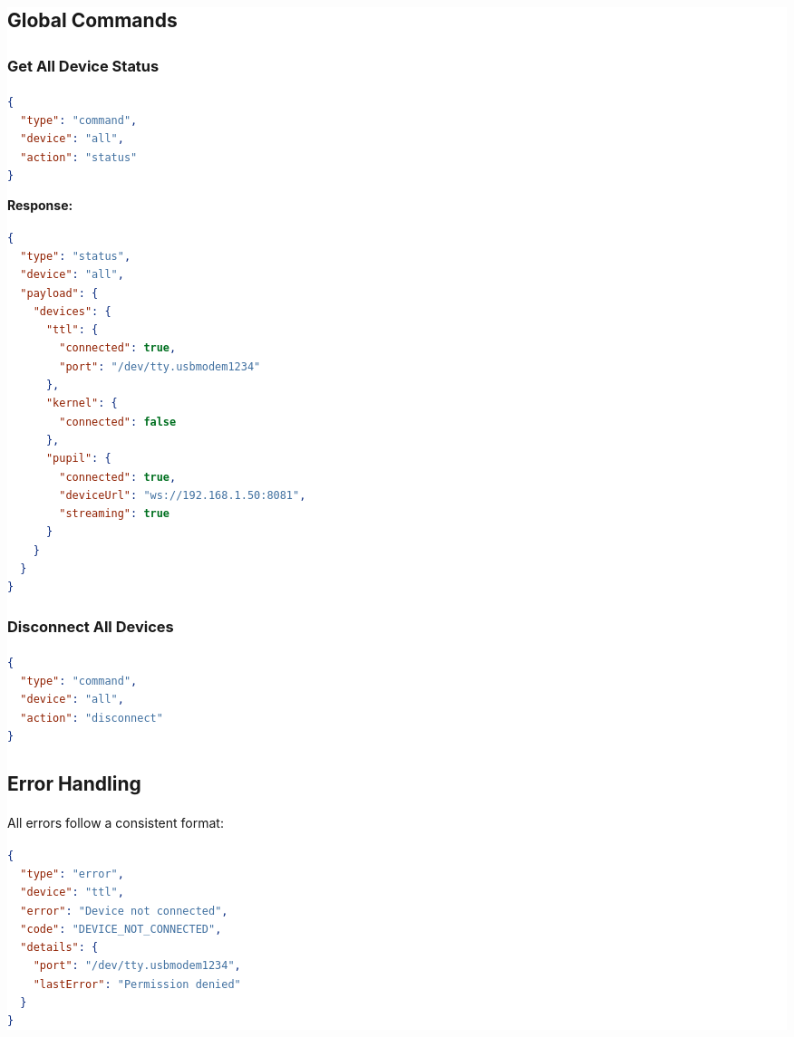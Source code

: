 ## Global Commands

### Get All Device Status
```json
{
  "type": "command",
  "device": "all",
  "action": "status"
}
```

**Response:**
```json
{
  "type": "status",
  "device": "all",
  "payload": {
    "devices": {
      "ttl": {
        "connected": true,
        "port": "/dev/tty.usbmodem1234"
      },
      "kernel": {
        "connected": false
      },
      "pupil": {
        "connected": true,
        "deviceUrl": "ws://192.168.1.50:8081",
        "streaming": true
      }
    }
  }
}
```

### Disconnect All Devices
```json
{
  "type": "command",
  "device": "all",
  "action": "disconnect"
}
```

## Error Handling

All errors follow a consistent format:

```json
{
  "type": "error",
  "device": "ttl",
  "error": "Device not connected",
  "code": "DEVICE_NOT_CONNECTED",
  "details": {
    "port": "/dev/tty.usbmodem1234",
    "lastError": "Permission denied"
  }
}
```

